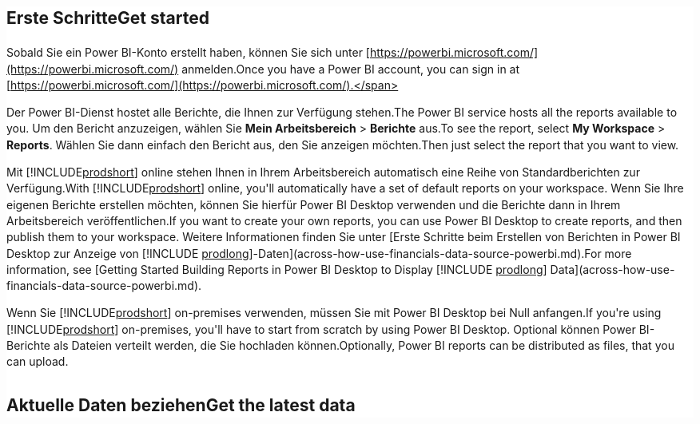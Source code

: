 ## <a name="get-started"></a><span data-ttu-id="c0cc7-111">Erste Schritte</span><span class="sxs-lookup"><span data-stu-id="c0cc7-111">Get started</span></span>

<span data-ttu-id="c0cc7-112">Sobald Sie ein Power BI-Konto erstellt haben, können Sie sich unter [https://powerbi.microsoft.com/](https://powerbi.microsoft.com/) anmelden.</span><span class="sxs-lookup"><span data-stu-id="c0cc7-112">Once you have a Power BI account, you can sign in at [https://powerbi.microsoft.com/](https://powerbi.microsoft.com/).</span></span>

<span data-ttu-id="c0cc7-113">Der Power BI-Dienst hostet alle Berichte, die Ihnen zur Verfügung stehen.</span><span class="sxs-lookup"><span data-stu-id="c0cc7-113">The Power BI service hosts all the reports available to you.</span></span> <span data-ttu-id="c0cc7-114">Um den Bericht anzuzeigen, wählen Sie **Mein Arbeitsbereich** > **Berichte** aus.</span><span class="sxs-lookup"><span data-stu-id="c0cc7-114">To see the report, select **My Workspace** > **Reports**.</span></span> <span data-ttu-id="c0cc7-115">Wählen Sie dann einfach den Bericht aus, den Sie anzeigen möchten.</span><span class="sxs-lookup"><span data-stu-id="c0cc7-115">Then just select the report that you want to view.</span></span>

<span data-ttu-id="c0cc7-116">Mit [!INCLUDE[prodshort](includes/prodshort.md)] online stehen Ihnen in Ihrem Arbeitsbereich automatisch eine Reihe von Standardberichten zur Verfügung.</span><span class="sxs-lookup"><span data-stu-id="c0cc7-116">With [!INCLUDE[prodshort](includes/prodshort.md)] online, you'll automatically have a set of default reports on your workspace.</span></span> <span data-ttu-id="c0cc7-117">Wenn Sie Ihre eigenen Berichte erstellen möchten, können Sie hierfür Power BI Desktop verwenden und die Berichte dann in Ihrem Arbeitsbereich veröffentlichen.</span><span class="sxs-lookup"><span data-stu-id="c0cc7-117">If you want to create your own reports, you can use Power BI Desktop to create reports, and then publish them to your workspace.</span></span> <span data-ttu-id="c0cc7-118">Weitere Informationen finden Sie unter [Erste Schritte beim Erstellen von Berichten in Power BI Desktop zur Anzeige von [!INCLUDE [prodlong](includes/prodlong.md)]-Daten](across-how-use-financials-data-source-powerbi.md).</span><span class="sxs-lookup"><span data-stu-id="c0cc7-118">For more information, see [Getting Started Building Reports in Power BI Desktop to Display [!INCLUDE [prodlong](includes/prodlong.md)] Data](across-how-use-financials-data-source-powerbi.md).</span></span>

<span data-ttu-id="c0cc7-119">Wenn Sie [!INCLUDE[prodshort](includes/prodshort.md)] on-premises verwenden, müssen Sie mit Power BI Desktop bei Null anfangen.</span><span class="sxs-lookup"><span data-stu-id="c0cc7-119">If you're using [!INCLUDE[prodshort](includes/prodshort.md)] on-premises, you'll have to start from scratch by using Power BI Desktop.</span></span> <span data-ttu-id="c0cc7-120">Optional können Power BI-Berichte als Dateien verteilt werden, die Sie hochladen können.</span><span class="sxs-lookup"><span data-stu-id="c0cc7-120">Optionally, Power BI reports can be distributed as files, that you can upload.</span></span>

## <a name="get-the-latest-data"></a><span data-ttu-id="c0cc7-121">Aktuelle Daten beziehen</span><span class="sxs-lookup"><span data-stu-id="c0cc7-121">Get the latest data</span></span>
